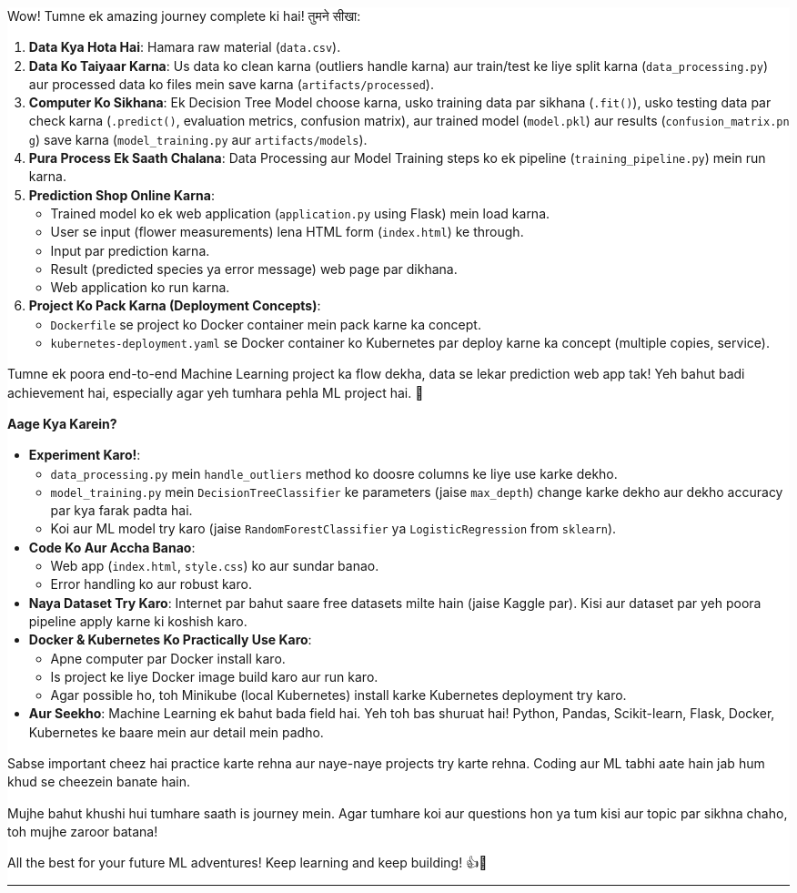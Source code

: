 Wow! Tumne ek amazing journey complete ki hai! तुमने सीखा:

1.  **Data Kya Hota Hai**: Hamara raw material (`data.csv`).
2.  **Data Ko Taiyaar Karna**: Us data ko clean karna (outliers handle karna) aur train/test ke liye split karna (`data_processing.py`) aur processed data ko files mein save karna (`artifacts/processed`).
3.  **Computer Ko Sikhana**: Ek Decision Tree Model choose karna, usko training data par sikhana (`.fit()`), usko testing data par check karna (`.predict()`, evaluation metrics, confusion matrix), aur trained model (`model.pkl`) aur results (`confusion_matrix.png`) save karna (`model_training.py` aur `artifacts/models`).
4.  **Pura Process Ek Saath Chalana**: Data Processing aur Model Training steps ko ek pipeline (`training_pipeline.py`) mein run karna.
5.  **Prediction Shop Online Karna**:
    *   Trained model ko ek web application (`application.py` using Flask) mein load karna.
    *   User se input (flower measurements) lena HTML form (`index.html`) ke through.
    *   Input par prediction karna.
    *   Result (predicted species ya error message) web page par dikhana.
    *   Web application ko run karna.
6.  **Project Ko Pack Karna (Deployment Concepts)**:
    *   `Dockerfile` se project ko Docker container mein pack karne ka concept.
    *   `kubernetes-deployment.yaml` se Docker container ko Kubernetes par deploy karne ka concept (multiple copies, service).

Tumne ek poora end-to-end Machine Learning project ka flow dekha, data se lekar prediction web app tak! Yeh bahut badi achievement hai, especially agar yeh tumhara pehla ML project hai. 🥳

**Aage Kya Karein?**

*   **Experiment Karo!**:
    *   `data_processing.py` mein `handle_outliers` method ko doosre columns ke liye use karke dekho.
    *   `model_training.py` mein `DecisionTreeClassifier` ke parameters (jaise `max_depth`) change karke dekho aur dekho accuracy par kya farak padta hai.
    *   Koi aur ML model try karo (jaise `RandomForestClassifier` ya `LogisticRegression` from `sklearn`).
*   **Code Ko Aur Accha Banao**:
    *   Web app (`index.html`, `style.css`) ko aur sundar banao.
    *   Error handling ko aur robust karo.
*   **Naya Dataset Try Karo**: Internet par bahut saare free datasets milte hain (jaise Kaggle par). Kisi aur dataset par yeh poora pipeline apply karne ki koshish karo.
*   **Docker & Kubernetes Ko Practically Use Karo**:
    *   Apne computer par Docker install karo.
    *   Is project ke liye Docker image build karo aur run karo.
    *   Agar possible ho, toh Minikube (local Kubernetes) install karke Kubernetes deployment try karo.
*   **Aur Seekho**: Machine Learning ek bahut bada field hai. Yeh toh bas shuruat hai! Python, Pandas, Scikit-learn, Flask, Docker, Kubernetes ke baare mein aur detail mein padho.

Sabse important cheez hai practice karte rehna aur naye-naye projects try karte rehna. Coding aur ML tabhi aate hain jab hum khud se cheezein banate hain.

Mujhe bahut khushi hui tumhare saath is journey mein. Agar tumhare koi aur questions hon ya tum kisi aur topic par sikhna chaho, toh mujhe zaroor batana!

All the best for your future ML adventures! Keep learning and keep building! 👍🚀

---
